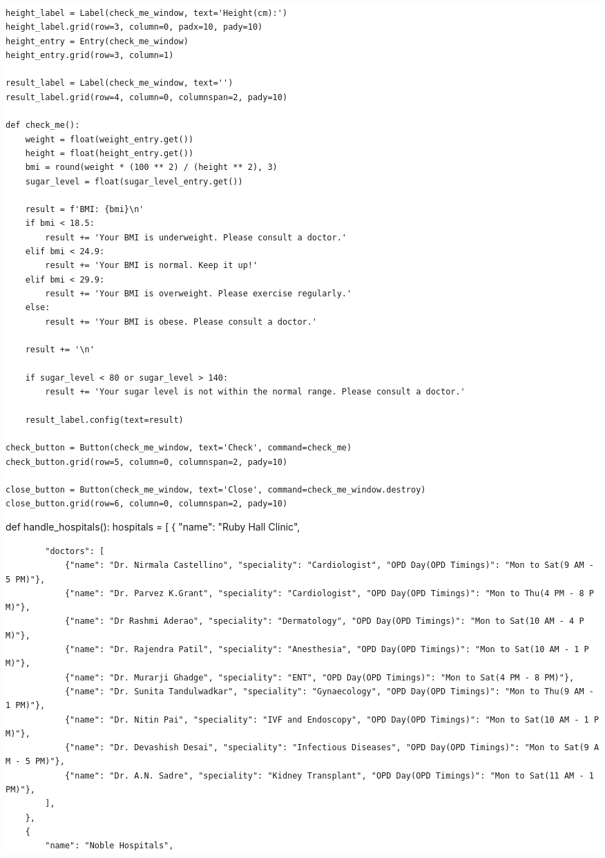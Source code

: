     height_label = Label(check_me_window, text='Height(cm):')
    height_label.grid(row=3, column=0, padx=10, pady=10)
    height_entry = Entry(check_me_window)
    height_entry.grid(row=3, column=1)

    result_label = Label(check_me_window, text='')
    result_label.grid(row=4, column=0, columnspan=2, pady=10)

    def check_me():
        weight = float(weight_entry.get())
        height = float(height_entry.get())
        bmi = round(weight * (100 ** 2) / (height ** 2), 3)
        sugar_level = float(sugar_level_entry.get())

        result = f'BMI: {bmi}\n'
        if bmi < 18.5:
            result += 'Your BMI is underweight. Please consult a doctor.'
        elif bmi < 24.9:
            result += 'Your BMI is normal. Keep it up!'
        elif bmi < 29.9:
            result += 'Your BMI is overweight. Please exercise regularly.'
        else:
            result += 'Your BMI is obese. Please consult a doctor.'

        result += '\n'

        if sugar_level < 80 or sugar_level > 140:
            result += 'Your sugar level is not within the normal range. Please consult a doctor.'

        result_label.config(text=result)

    check_button = Button(check_me_window, text='Check', command=check_me)
    check_button.grid(row=5, column=0, columnspan=2, pady=10)

    close_button = Button(check_me_window, text='Close', command=check_me_window.destroy)
    close_button.grid(row=6, column=0, columnspan=2, pady=10)

def handle_hospitals():
    hospitals = [
        {
            "name": "Ruby Hall Clinic",
            
            "doctors": [
                {"name": "Dr. Nirmala Castellino", "speciality": "Cardiologist", "OPD Day(OPD Timings)": "Mon to Sat(9 AM - 5 PM)"},
                {"name": "Dr. Parvez K.Grant", "speciality": "Cardiologist", "OPD Day(OPD Timings)": "Mon to Thu(4 PM - 8 PM)"},
                {"name": "Dr Rashmi Aderao", "speciality": "Dermatology", "OPD Day(OPD Timings)": "Mon to Sat(10 AM - 4 PM)"},
                {"name": "Dr. Rajendra Patil", "speciality": "Anesthesia", "OPD Day(OPD Timings)": "Mon to Sat(10 AM - 1 PM)"}, 
                {"name": "Dr. Murarji Ghadge", "speciality": "ENT", "OPD Day(OPD Timings)": "Mon to Sat(4 PM - 8 PM)"},
                {"name": "Dr. Sunita Tandulwadkar", "speciality": "Gynaecology", "OPD Day(OPD Timings)": "Mon to Thu(9 AM - 1 PM)"},              
                {"name": "Dr. Nitin Pai", "speciality": "IVF and Endoscopy", "OPD Day(OPD Timings)": "Mon to Sat(10 AM - 1 PM)"}, 
                {"name": "Dr. Devashish Desai", "speciality": "Infectious Diseases", "OPD Day(OPD Timings)": "Mon to Sat(9 AM - 5 PM)"},
                {"name": "Dr. A.N. Sadre", "speciality": "Kidney Transplant", "OPD Day(OPD Timings)": "Mon to Sat(11 AM - 1 PM)"},
            ],
        },
        {
            "name": "Noble Hospitals",
           